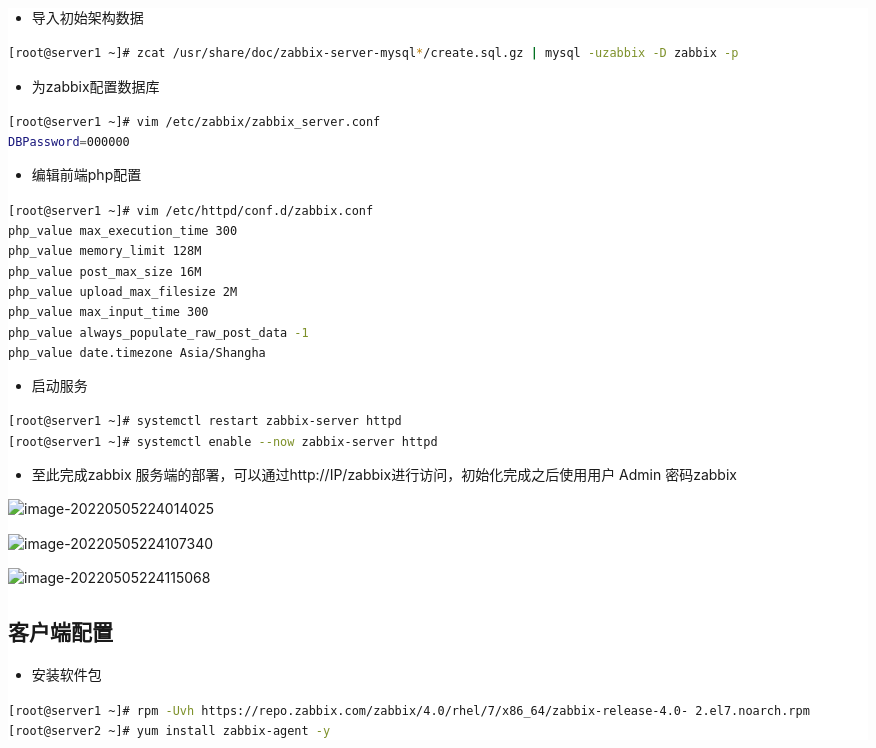 - 导入初始架构数据

```bash
[root@server1 ~]# zcat /usr/share/doc/zabbix-server-mysql*/create.sql.gz | mysql -uzabbix -D zabbix -p
```

- 为zabbix配置数据库

```bash
[root@server1 ~]# vim /etc/zabbix/zabbix_server.conf
DBPassword=000000
```

- 编辑前端php配置

```bash
[root@server1 ~]# vim /etc/httpd/conf.d/zabbix.conf
php_value max_execution_time 300
php_value memory_limit 128M
php_value post_max_size 16M
php_value upload_max_filesize 2M
php_value max_input_time 300
php_value always_populate_raw_post_data -1
php_value date.timezone Asia/Shangha
```

- 启动服务

```bash
[root@server1 ~]# systemctl restart zabbix-server httpd
[root@server1 ~]# systemctl enable --now zabbix-server httpd
```

- 至此完成zabbix 服务端的部署，可以通过http://IP/zabbix进行访问，初始化完成之后使用用户 Admin 密码zabbix



![image-20220505224014025](http://cdn.gtrinee.top/image-20220505224014025.png)



![image-20220505224107340](http://cdn.gtrinee.top/image-20220505224107340.png)





![image-20220505224115068](http://cdn.gtrinee.top/image-20220505224115068.png)



## 客户端配置

- 安装软件包

```bash
[root@server1 ~]# rpm -Uvh https://repo.zabbix.com/zabbix/4.0/rhel/7/x86_64/zabbix-release-4.0- 2.el7.noarch.rpm
[root@server2 ~]# yum install zabbix-agent -y
```
